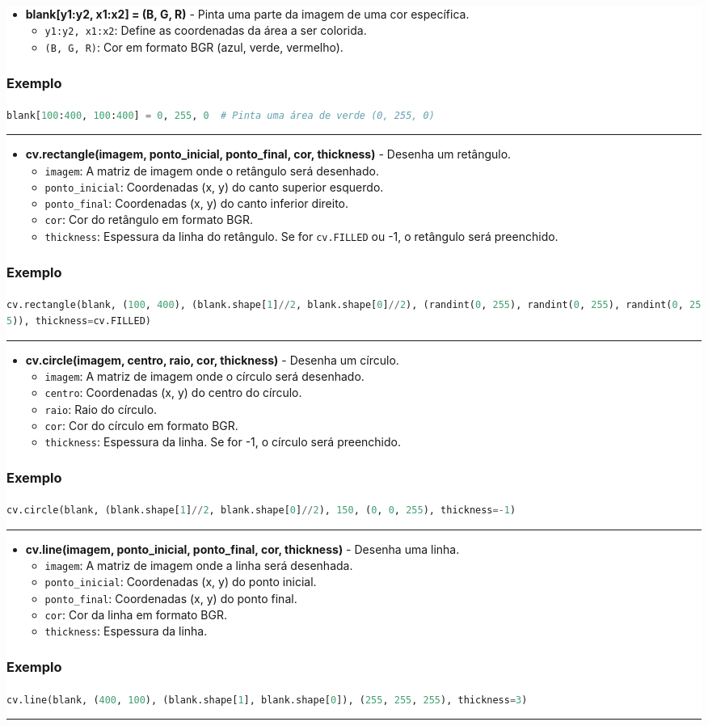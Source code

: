 - **blank[y1:y2, x1:x2] = (B, G, R)** - Pinta uma parte da imagem de uma cor específica.
  - `y1:y2, x1:x2`: Define as coordenadas da área a ser colorida.
  - `(B, G, R)`: Cor em formato BGR (azul, verde, vermelho).

### Exemplo

```python
blank[100:400, 100:400] = 0, 255, 0  # Pinta uma área de verde (0, 255, 0)
```

---

- **cv.rectangle(imagem, ponto_inicial, ponto_final, cor, thickness)** - Desenha um retângulo.
  - `imagem`: A matriz de imagem onde o retângulo será desenhado.
  - `ponto_inicial`: Coordenadas (x, y) do canto superior esquerdo.
  - `ponto_final`: Coordenadas (x, y) do canto inferior direito.
  - `cor`: Cor do retângulo em formato BGR.
  - `thickness`: Espessura da linha do retângulo. Se for `cv.FILLED` ou -1, o retângulo será preenchido.

### Exemplo

```python
cv.rectangle(blank, (100, 400), (blank.shape[1]//2, blank.shape[0]//2), (randint(0, 255), randint(0, 255), randint(0, 255)), thickness=cv.FILLED)
```

---

- **cv.circle(imagem, centro, raio, cor, thickness)** - Desenha um círculo.
  - `imagem`: A matriz de imagem onde o círculo será desenhado.
  - `centro`: Coordenadas (x, y) do centro do círculo.
  - `raio`: Raio do círculo.
  - `cor`: Cor do círculo em formato BGR.
  - `thickness`: Espessura da linha. Se for -1, o círculo será preenchido.

### Exemplo

```python
cv.circle(blank, (blank.shape[1]//2, blank.shape[0]//2), 150, (0, 0, 255), thickness=-1)
```

---

- **cv.line(imagem, ponto_inicial, ponto_final, cor, thickness)** - Desenha uma linha.
  - `imagem`: A matriz de imagem onde a linha será desenhada.
  - `ponto_inicial`: Coordenadas (x, y) do ponto inicial.
  - `ponto_final`: Coordenadas (x, y) do ponto final.
  - `cor`: Cor da linha em formato BGR.
  - `thickness`: Espessura da linha.

### Exemplo

```python
cv.line(blank, (400, 100), (blank.shape[1], blank.shape[0]), (255, 255, 255), thickness=3)
```

---
